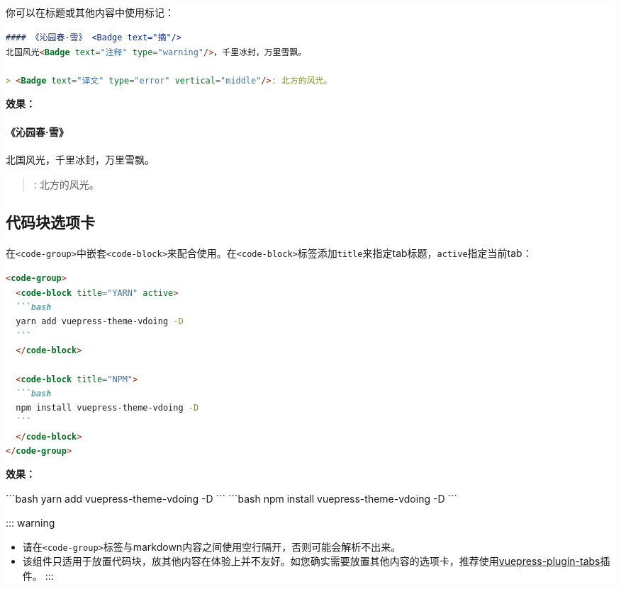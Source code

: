 你可以在标题或其他内容中使用标记：
```md
#### 《沁园春·雪》 <Badge text="摘"/>
北国风光<Badge text="注释" type="warning"/>，千里冰封，万里雪飘。

> <Badge text="译文" type="error" vertical="middle"/>: 北方的风光。
```
**效果：**
#### 《沁园春·雪》 <Badge text="摘"/>
北国风光<Badge text="注释" type="warning"/>，千里冰封，万里雪飘。

> <Badge text="译文" type="error" vertical="middle"/>: 北方的风光。

## 代码块选项卡 <Badge text="v1.8.0 +"/>

在`<code-group>`中嵌套`<code-block>`来配合使用。在`<code-block>`标签添加`title`来指定tab标题，`active`指定当前tab：

````md
<code-group>
  <code-block title="YARN" active>
  ```bash
  yarn add vuepress-theme-vdoing -D
  ```
  </code-block>

  <code-block title="NPM">
  ```bash
  npm install vuepress-theme-vdoing -D
  ```
  </code-block>
</code-group>
````

**效果：**

<code-group>
  <code-block title="YARN" active>
  ```bash
  yarn add vuepress-theme-vdoing -D
  ```
  </code-block>

  <code-block title="NPM">
  ```bash
  npm install vuepress-theme-vdoing -D
  ```
  </code-block>
</code-group>

::: warning
- 请在`<code-group>`标签与markdown内容之间使用空行隔开，否则可能会解析不出来。
- 该组件只适用于放置代码块，放其他内容在体验上并不友好。如您确实需要放置其他内容的选项卡，推荐使用[vuepress-plugin-tabs](https://superbiger.github.io/vuepress-plugin-tabs)插件。
:::



